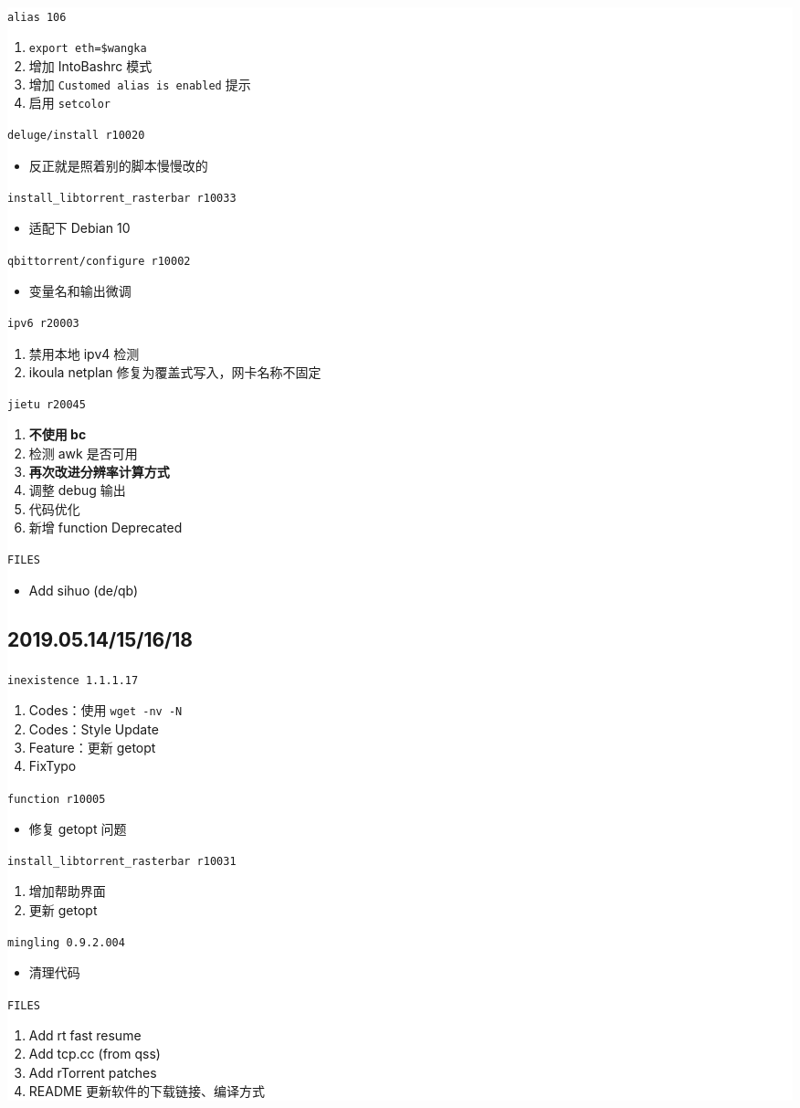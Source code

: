 `alias 106`  
1. `export eth=$wangka`  
2. 增加 IntoBashrc 模式  
3. 增加 `Customed alias is enabled` 提示  
4. 启用 `setcolor`  

`deluge/install r10020`  
- 反正就是照着别的脚本慢慢改的  

`install_libtorrent_rasterbar r10033`  
- 适配下 Debian 10  

`qbittorrent/configure r10002`  
- 变量名和输出微调  

`ipv6 r20003`
1. 禁用本地 ipv4 检测  
2. ikoula netplan 修复为覆盖式写入，网卡名称不固定  

`jietu r20045`
1. **不使用 bc**  
2. 检测 awk 是否可用  
3. **再次改进分辨率计算方式**  
4. 调整 debug 输出  
5. 代码优化  
6. 新增 function Deprecated  

`FILES`  
- Add sihuo (de/qb)  





## 2019.05.14/15/16/18

`inexistence 1.1.1.17`  
1. Codes：使用 `wget -nv -N`  
2. Codes：Style Update  
3. Feature：更新 getopt  
4. FixTypo  

`function r10005`
- 修复 getopt 问题  

`install_libtorrent_rasterbar r10031`  
1. 增加帮助界面  
2. 更新 getopt  

`mingling 0.9.2.004`
- 清理代码  

`FILES`  
1. Add rt fast resume  
2. Add tcp.cc (from qss)   
3. Add rTorrent patches  
4. README 更新软件的下载链接、编译方式  
